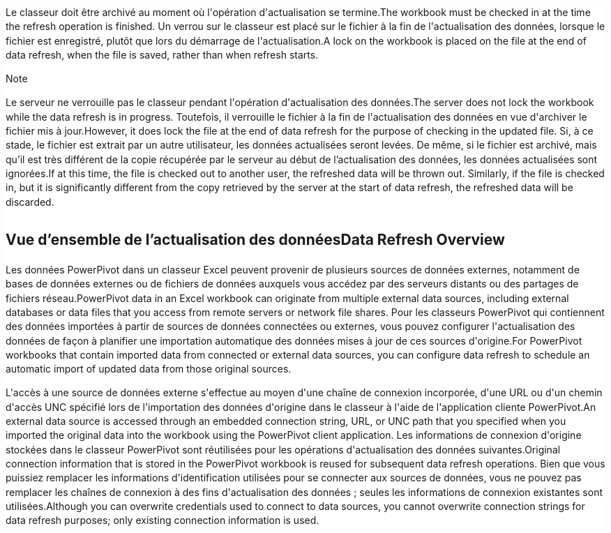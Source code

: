  <span data-ttu-id="13e57-122">Le classeur doit être archivé au moment où l'opération d'actualisation se termine.</span><span class="sxs-lookup"><span data-stu-id="13e57-122">The workbook must be checked in at the time the refresh operation is finished.</span></span> <span data-ttu-id="13e57-123">Un verrou sur le classeur est placé sur le fichier à la fin de l'actualisation des données, lorsque le fichier est enregistré, plutôt que lors du démarrage de l'actualisation.</span><span class="sxs-lookup"><span data-stu-id="13e57-123">A lock on the workbook is placed on the file at the end of data refresh, when the file is saved, rather than when refresh starts.</span></span>  
  
> [!NOTE]  
>  <span data-ttu-id="13e57-124">Le serveur ne verrouille pas le classeur pendant l'opération d'actualisation des données.</span><span class="sxs-lookup"><span data-stu-id="13e57-124">The server does not lock the workbook while the data refresh is in progress.</span></span> <span data-ttu-id="13e57-125">Toutefois, il verrouille le fichier à la fin de l'actualisation des données en vue d'archiver le fichier mis à jour.</span><span class="sxs-lookup"><span data-stu-id="13e57-125">However, it does lock the file at the end of data refresh for the purpose of checking in the updated file.</span></span> <span data-ttu-id="13e57-126">Si, à ce stade, le fichier est extrait par un autre utilisateur, les données actualisées seront levées. De même, si le fichier est archivé, mais qu’il est très différent de la copie récupérée par le serveur au début de l’actualisation des données, les données actualisées sont ignorées.</span><span class="sxs-lookup"><span data-stu-id="13e57-126">If at this time, the file is checked out to another user, the refreshed data will be thrown out. Similarly, if the file is checked in, but it is significantly different from the copy retrieved by the server at the start of data refresh, the refreshed data will be discarded.</span></span>  
  
##  <a name="data-refresh-overview"></a><a name="intro"></a><span data-ttu-id="13e57-127">Vue d’ensemble de l’actualisation des données</span><span class="sxs-lookup"><span data-stu-id="13e57-127">Data Refresh Overview</span></span>  
 <span data-ttu-id="13e57-128">Les données PowerPivot dans un classeur Excel peuvent provenir de plusieurs sources de données externes, notamment de bases de données externes ou de fichiers de données auxquels vous accédez par des serveurs distants ou des partages de fichiers réseau.</span><span class="sxs-lookup"><span data-stu-id="13e57-128">PowerPivot data in an Excel workbook can originate from multiple external data sources, including external databases or data files that you access from remote servers or network file shares.</span></span> <span data-ttu-id="13e57-129">Pour les classeurs PowerPivot qui contiennent des données importées à partir de sources de données connectées ou externes, vous pouvez configurer l'actualisation des données de façon à planifier une importation automatique des données mises à jour de ces sources d'origine.</span><span class="sxs-lookup"><span data-stu-id="13e57-129">For PowerPivot workbooks that contain imported data from connected or external data sources, you can configure data refresh to schedule an automatic import of updated data from those original sources.</span></span>  
  
 <span data-ttu-id="13e57-130">L'accès à une source de données externe s'effectue au moyen d'une chaîne de connexion incorporée, d'une URL ou d'un chemin d'accès UNC spécifié lors de l'importation des données d'origine dans le classeur à l'aide de l'application cliente PowerPivot.</span><span class="sxs-lookup"><span data-stu-id="13e57-130">An external data source is accessed through an embedded connection string, URL, or UNC path that you specified when you imported the original data into the workbook using the PowerPivot client application.</span></span> <span data-ttu-id="13e57-131">Les informations de connexion d'origine stockées dans le classeur PowerPivot sont réutilisées pour les opérations d'actualisation des données suivantes.</span><span class="sxs-lookup"><span data-stu-id="13e57-131">Original connection information that is stored in the PowerPivot workbook is reused for subsequent data refresh operations.</span></span> <span data-ttu-id="13e57-132">Bien que vous puissiez remplacer les informations d'identification utilisées pour se connecter aux sources de données, vous ne pouvez pas remplacer les chaînes de connexion à des fins d'actualisation des données ; seules les informations de connexion existantes sont utilisées.</span><span class="sxs-lookup"><span data-stu-id="13e57-132">Although you can overwrite credentials used to connect to data sources, you cannot overwrite connection strings for data refresh purposes; only existing connection information is used.</span></span>  
  